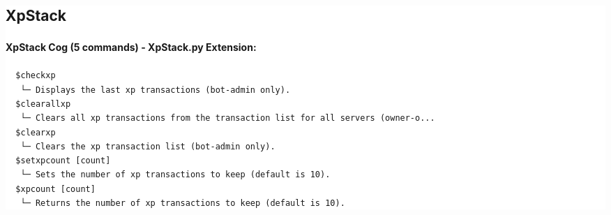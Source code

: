 ## XpStack
####	XpStack Cog (5 commands) - XpStack.py Extension:
	  $checkxp 
	   └─ Displays the last xp transactions (bot-admin only).
	  $clearallxp 
	   └─ Clears all xp transactions from the transaction list for all servers (owner-o...
	  $clearxp 
	   └─ Clears the xp transaction list (bot-admin only).
	  $setxpcount [count]
	   └─ Sets the number of xp transactions to keep (default is 10).
	  $xpcount [count]
	   └─ Returns the number of xp transactions to keep (default is 10).
    
